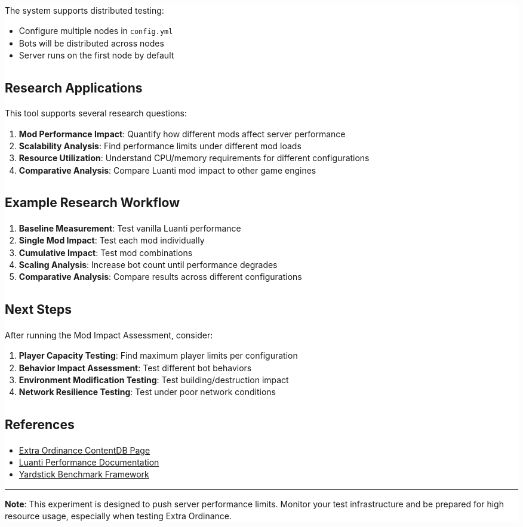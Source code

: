The system supports distributed testing:

- Configure multiple nodes in `config.yml`
- Bots will be distributed across nodes
- Server runs on the first node by default

## Research Applications

This tool supports several research questions:

1. **Mod Performance Impact**: Quantify how different mods affect server performance
2. **Scalability Analysis**: Find performance limits under different mod loads
3. **Resource Utilization**: Understand CPU/memory requirements for different configurations
4. **Comparative Analysis**: Compare Luanti mod impact to other game engines

## Example Research Workflow

1. **Baseline Measurement**: Test vanilla Luanti performance
2. **Single Mod Impact**: Test each mod individually
3. **Cumulative Impact**: Test mod combinations
4. **Scaling Analysis**: Increase bot count until performance degrades
5. **Comparative Analysis**: Compare results across different configurations

## Next Steps

After running the Mod Impact Assessment, consider:

1. **Player Capacity Testing**: Find maximum player limits per configuration
2. **Behavior Impact Assessment**: Test different bot behaviors
3. **Environment Modification Testing**: Test building/destruction impact
4. **Network Resilience Testing**: Test under poor network conditions

## References

- [Extra Ordinance ContentDB Page](https://content.luanti.org/packages/Sumianvoice/extra_ordinance/)
- [Luanti Performance Documentation](https://luanti.org/docs/)
- [Yardstick Benchmark Framework](../README.md)

---

**Note**: This experiment is designed to push server performance limits. Monitor your test infrastructure and be prepared for high resource usage, especially when testing Extra Ordinance.
